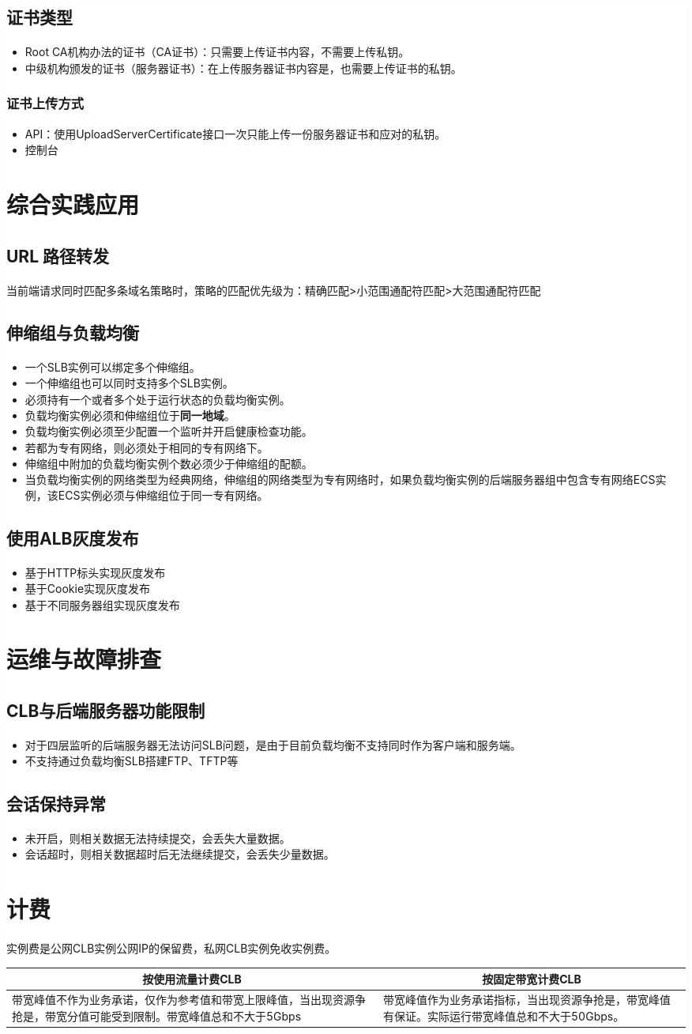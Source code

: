 ## 证书类型
* Root CA机构办法的证书（CA证书）：只需要上传证书内容，不需要上传私钥。
* 中级机构颁发的证书（服务器证书）：在上传服务器证书内容是，也需要上传证书的私钥。
### 证书上传方式
* API：使用UploadServerCertificate接口一次只能上传一份服务器证书和应对的私钥。
* 控制台

# 综合实践应用
## URL 路径转发
当前端请求同时匹配多条域名策略时，策略的匹配优先级为：精确匹配>小范围通配符匹配>大范围通配符匹配

## 伸缩组与负载均衡
* 一个SLB实例可以绑定多个伸缩组。
* 一个伸缩组也可以同时支持多个SLB实例。
* 必须持有一个或者多个处于运行状态的负载均衡实例。
* 负载均衡实例必须和伸缩组位于**同一地域**。
* 负载均衡实例必须至少配置一个监听并开启健康检查功能。
* 若都为专有网络，则必须处于相同的专有网络下。
* 伸缩组中附加的负载均衡实例个数必须少于伸缩组的配额。
* 当负载均衡实例的网络类型为经典网络，伸缩组的网络类型为专有网络时，如果负载均衡实例的后端服务器组中包含专有网络ECS实例，该ECS实例必须与伸缩组位于同一专有网络。

## 使用ALB灰度发布
* 基于HTTP标头实现灰度发布
* 基于Cookie实现灰度发布
* 基于不同服务器组实现灰度发布
# 运维与故障排查
## CLB与后端服务器功能限制
* 对于四层监听的后端服务器无法访问SLB问题，是由于目前负载均衡不支持同时作为客户端和服务端。
* 不支持通过负载均衡SLB搭建FTP、TFTP等

## 会话保持异常
* 未开启，则相关数据无法持续提交，会丢失大量数据。
* 会话超时，则相关数据超时后无法继续提交，会丢失少量数据。

# 计费
实例费是公网CLB实例公网IP的保留费，私网CLB实例免收实例费。

|按使用流量计费CLB|按固定带宽计费CLB|
|-|-|
|带宽峰值不作为业务承诺，仅作为参考值和带宽上限峰值，当出现资源争抢是，带宽分值可能受到限制。带宽峰值总和不大于5Gbps|带宽峰值作为业务承诺指标，当出现资源争抢是，带宽峰值有保证。实际运行带宽峰值总和不大于50Gbps。|
